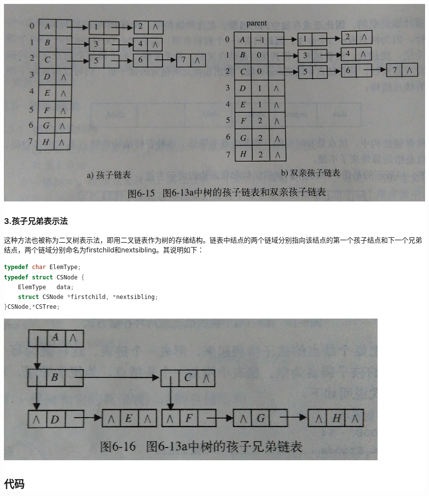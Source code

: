 ![](images/tree_present_child.jpg)

### 3.孩子兄弟表示法
这种方法也被称为二叉树表示法，即用二叉链表作为树的存储结构。链表中结点的两个链域分别指向该结点的第一个孩子结点和下一个兄弟结点，两个链域分别命名为firstchild和nextsibling。其说明如下：
```cpp
typedef char ElemType;
typedef struct CSNode {
	ElemType   data;
	struct CSNode *firstchild, *nextsibling;
}CSNode,*CSTree;
```
![](images/tree_present_brother.jpg)

## 代码
